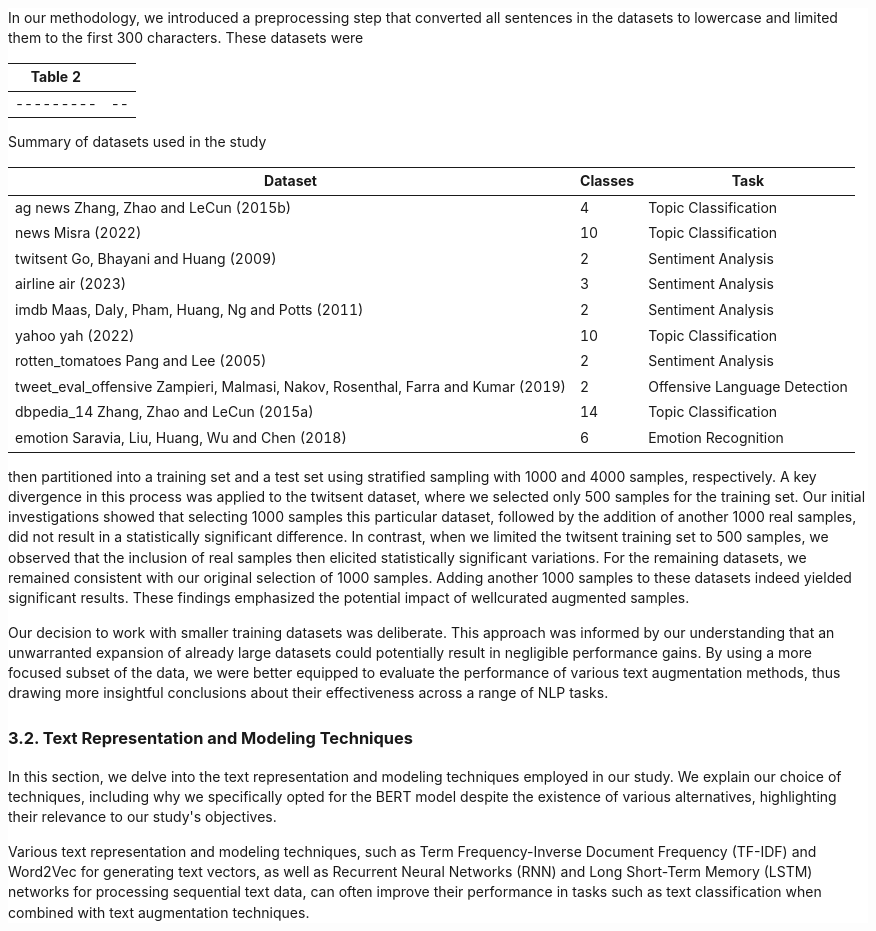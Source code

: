 In our methodology, we introduced a preprocessing step that converted all sentences in the datasets to lowercase and limited them to the first 300 characters. These datasets were

<span id="page-3-0"></span>

| Table 2 |  |
|---------|--|
|---------|--|

Summary of datasets used in the study

| Dataset                                                                          | Classes | Task                         |
|----------------------------------------------------------------------------------|---------|------------------------------|
| ag news Zhang, Zhao and LeCun (2015b)                                            | 4       | Topic Classification         |
| news Misra (2022)                                                                | 10      | Topic Classification         |
| twitsent Go, Bhayani and Huang (2009)                                            | 2       | Sentiment Analysis           |
| airline air (2023)                                                               | 3       | Sentiment Analysis           |
| imdb Maas, Daly, Pham, Huang, Ng and Potts (2011)                                | 2       | Sentiment Analysis           |
| yahoo yah (2022)                                                                 | 10      | Topic Classification         |
| rotten_tomatoes Pang and Lee (2005)                                              | 2       | Sentiment Analysis           |
| tweet_eval_offensive Zampieri, Malmasi, Nakov, Rosenthal, Farra and Kumar (2019) | 2       | Offensive Language Detection |
| dbpedia_14 Zhang, Zhao and LeCun (2015a)                                         | 14      | Topic Classification         |
| emotion Saravia, Liu, Huang, Wu and Chen (2018)                                  | 6       | Emotion Recognition          |

then partitioned into a training set and a test set using stratified sampling with 1000 and 4000 samples, respectively. A key divergence in this process was applied to the twitsent dataset, where we selected only 500 samples for the training set. Our initial investigations showed that selecting 1000 samples this particular dataset, followed by the addition of another 1000 real samples, did not result in a statistically significant difference. In contrast, when we limited the twitsent training set to 500 samples, we observed that the inclusion of real samples then elicited statistically significant variations. For the remaining datasets, we remained consistent with our original selection of 1000 samples. Adding another 1000 samples to these datasets indeed yielded significant results. These findings emphasized the potential impact of wellcurated augmented samples.

Our decision to work with smaller training datasets was deliberate. This approach was informed by our understanding that an unwarranted expansion of already large datasets could potentially result in negligible performance gains. By using a more focused subset of the data, we were better equipped to evaluate the performance of various text augmentation methods, thus drawing more insightful conclusions about their effectiveness across a range of NLP tasks.

### **3.2. Text Representation and Modeling Techniques**

In this section, we delve into the text representation and modeling techniques employed in our study. We explain our choice of techniques, including why we specifically opted for the BERT model despite the existence of various alternatives, highlighting their relevance to our study's objectives.

Various text representation and modeling techniques, such as Term Frequency-Inverse Document Frequency (TF-IDF) and Word2Vec for generating text vectors, as well as Recurrent Neural Networks (RNN) and Long Short-Term Memory (LSTM) networks for processing sequential text data, can often improve their performance in tasks such as text classification when combined with text augmentation techniques.

